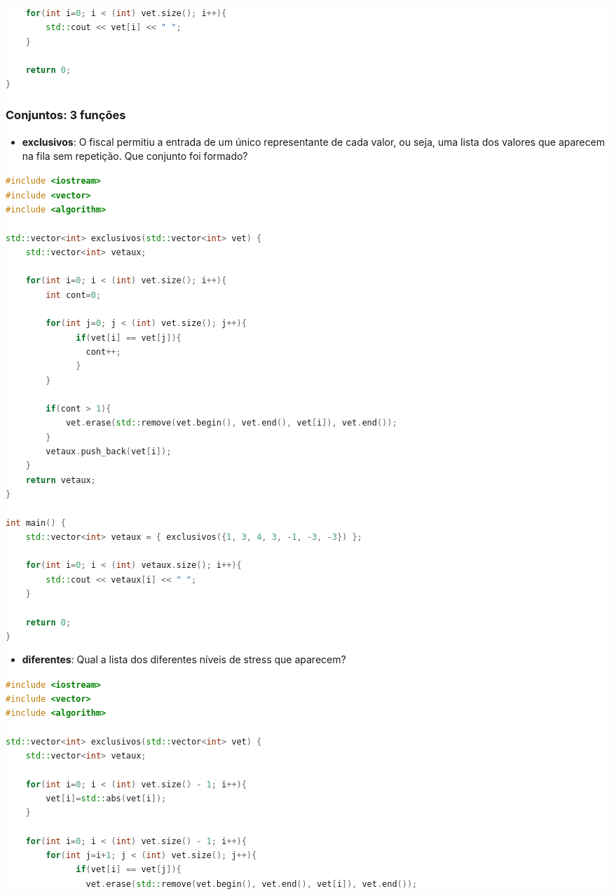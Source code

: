 ```cpp
    for(int i=0; i < (int) vet.size(); i++){
        std::cout << vet[i] << " ";
    }

    return 0;
}
```

### **Conjuntos**: 3 funções
- **exclusivos**: O fiscal permitiu a entrada de um único representante de cada valor, ou seja, uma lista dos valores que aparecem na fila sem repetição. Que conjunto foi formado?
```cpp
#include <iostream>
#include <vector>
#include <algorithm>

std::vector<int> exclusivos(std::vector<int> vet) {
    std::vector<int> vetaux;
    
    for(int i=0; i < (int) vet.size(); i++){ 
        int cont=0;

        for(int j=0; j < (int) vet.size(); j++){    
              if(vet[i] == vet[j]){                     
                cont++;
              }
        }

        if(cont > 1){
            vet.erase(std::remove(vet.begin(), vet.end(), vet[i]), vet.end());
        }
        vetaux.push_back(vet[i]);
    }
    return vetaux;
}

int main() {
    std::vector<int> vetaux = { exclusivos({1, 3, 4, 3, -1, -3, -3}) };

    for(int i=0; i < (int) vetaux.size(); i++){
        std::cout << vetaux[i] << " ";
    }

    return 0;
}
```

- **diferentes**: Qual a lista dos diferentes níveis de stress que aparecem?
```cpp
#include <iostream>
#include <vector>
#include <algorithm>

std::vector<int> exclusivos(std::vector<int> vet) {
    std::vector<int> vetaux;
    
    for(int i=0; i < (int) vet.size() - 1; i++){ 
        vet[i]=std::abs(vet[i]);
    }

    for(int i=0; i < (int) vet.size() - 1; i++){ 
        for(int j=i+1; j < (int) vet.size(); j++){    
              if(vet[i] == vet[j]){                     
                vet.erase(std::remove(vet.begin(), vet.end(), vet[i]), vet.end());
```